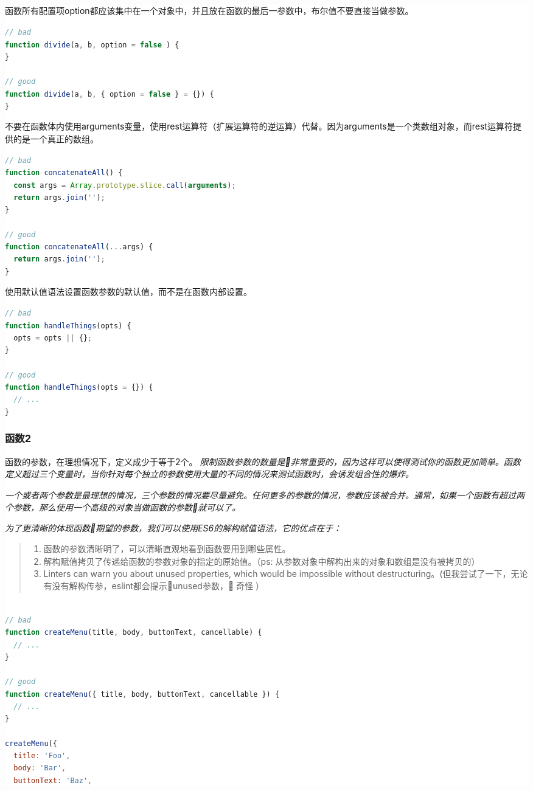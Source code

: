 函数所有配置项option都应该集中在一个对象中，并且放在函数的最后一参数中，布尔值不要直接当做参数。
```js
// bad
function divide(a, b, option = false ) {
}

// good
function divide(a, b, { option = false } = {}) {
}
```

不要在函数体内使用arguments变量，使用rest运算符（扩展运算符的逆运算）代替。因为arguments是一个类数组对象，而rest运算符提供的是一个真正的数组。
```js
// bad
function concatenateAll() {
  const args = Array.prototype.slice.call(arguments);
  return args.join('');
}

// good
function concatenateAll(...args) {
  return args.join('');
}
```

使用默认值语法设置函数参数的默认值，而不是在函数内部设置。
```js
// bad
function handleThings(opts) {
  opts = opts || {};
}

// good
function handleThings(opts = {}) {
  // ...
}
```

### 函数2

函数的参数，在理想情况下，定义成少于等于2个。
*限制函数参数的数量是非常重要的，因为这样可以使得测试你的函数更加简单。函数定义超过三个变量时，当你针对每个独立的参数使用大量的不同的情况来测试函数时，会诱发组合性的爆炸。*

*一个或者两个参数是最理想的情况，三个参数的情况要尽量避免。任何更多的参数的情况，参数应该被合并。通常，如果一个函数有超过两个参数，那么使用一个高级的对象当做函数的参数就可以了。*

*为了更清晰的体现函数期望的参数，我们可以使用ES6的解构赋值语法，它的优点在于：*
> 1. 函数的参数清晰明了，可以清晰直观地看到函数要用到哪些属性。
> 2. 解构赋值拷贝了传递给函数的参数对象的指定的原始值。（ps: 从参数对象中解构出来的对象和数组是没有被拷贝的）
> 3. Linters can warn you about unused properties, which would be impossible without destructuring。(但我尝试了一下，无论有没有解构传参，eslint都会提示unused参数，🤔 奇怪 ）

```js

// bad
function createMenu(title, body, buttonText, cancellable) {
  // ...
}

// good
function createMenu({ title, body, buttonText, cancellable }) {
  // ...
}

createMenu({
  title: 'Foo',
  body: 'Bar',
  buttonText: 'Baz',
```